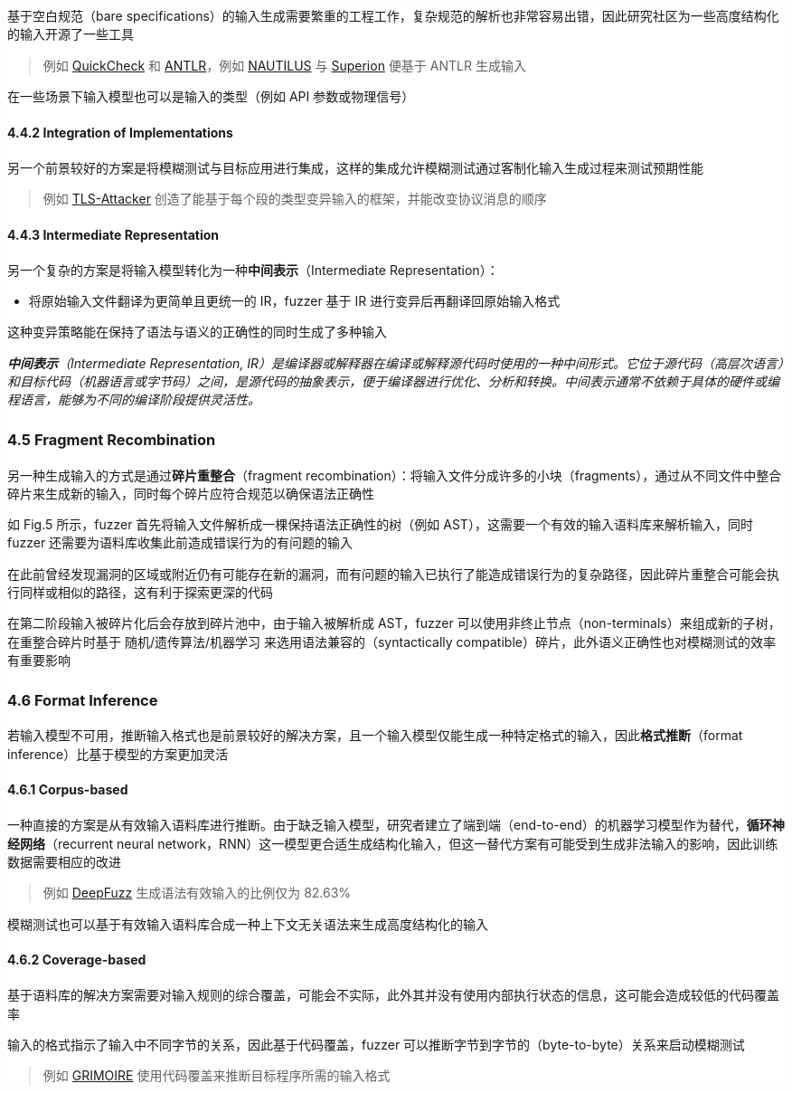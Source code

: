 基于空白规范（bare specifications）的输入生成需要繁重的工程工作，复杂规范的解析也非常容易出错，因此研究社区为一些高度结构化的输入开源了一些工具

> 例如 [QuickCheck](https://dl.acm.org/doi/10.1145/357766.351266) 和 [ANTLR](https://www.antlr.org/)，例如 [NAUTILUS](https://www.ndss-symposium.org/ndss-paper/nautilus-fishing-for-deep-bugs-with-grammars/) 与 [Superion](https://www.researchgate.net/publication/335427315_Superion_Grammar-Aware_Greybox_Fuzzing) 便基于 ANTLR 生成输入

在一些场景下输入模型也可以是输入的类型（例如 API 参数或物理信号）

#### 4.4.2 Integration of Implementations

另一个前景较好的方案是将模糊测试与目标应用进行集成，这样的集成允许模糊测试通过客制化输入生成过程来测试预期性能

> 例如 [TLS-Attacker](https://dl.acm.org/doi/10.1145/2976749.2978411) 创造了能基于每个段的类型变异输入的框架，并能改变协议消息的顺序

#### 4.4.3 Intermediate Representation

另一个复杂的方案是将输入模型转化为一种**中间表示**（Intermediate Representation）：

- 将原始输入文件翻译为更简单且更统一的 IR，fuzzer 基于 IR 进行变异后再翻译回原始输入格式

这种变异策略能在保持了语法与语义的正确性的同时生成了多种输入

***中间表示**（Intermediate Representation, IR）是编译器或解释器在编译或解释源代码时使用的一种中间形式。它位于源代码（高层次语言）和目标代码（机器语言或字节码）之间，是源代码的抽象表示，便于编译器进行优化、分析和转换。中间表示通常不依赖于具体的硬件或编程语言，能够为不同的编译阶段提供灵活性。*

### 4.5 Fragment Recombination

另一种生成输入的方式是通过**碎片重整合**（fragment recombination）：将输入文件分成许多的小块（fragments），通过从不同文件中整合碎片来生成新的输入，同时每个碎片应符合规范以确保语法正确性

如 Fig.5 所示，fuzzer 首先将输入文件解析成一棵保持语法正确性的树（例如 AST），这需要一个有效的输入语料库来解析输入，同时 fuzzer 还需要为语料库收集此前造成错误行为的有问题的输入

在此前曾经发现漏洞的区域或附近仍有可能存在新的漏洞，而有问题的输入已执行了能造成错误行为的复杂路径，因此碎片重整合可能会执行同样或相似的路径，这有利于探索更深的代码

在第二阶段输入被碎片化后会存放到碎片池中，由于输入被解析成 AST，fuzzer 可以使用非终止节点（non-terminals）来组成新的子树，在重整合碎片时基于 随机/遗传算法/机器学习 来选用语法兼容的（syntactically compatible）碎片，此外语义正确性也对模糊测试的效率有重要影响

### 4.6 Format Inference

若输入模型不可用，推断输入格式也是前景较好的解决方案，且一个输入模型仅能生成一种特定格式的输入，因此**格式推断**（format inference）比基于模型的方案更加灵活

#### 4.6.1 Corpus-based

一种直接的方案是从有效输入语料库进行推断。由于缺乏输入模型，研究者建立了端到端（end-to-end）的机器学习模型作为替代，**循环神经网络**（recurrent neural network，RNN）这一模型更合适生成结构化输入，但这一替代方案有可能受到生成非法输入的影响，因此训练数据需要相应的改进

> 例如 [DeepFuzz](https://faculty.ist.psu.edu/wu/papers/DeepFuzz.pdf) 生成语法有效输入的比例仅为 82.63%

模糊测试也可以基于有效输入语料库合成一种上下文无关语法来生成高度结构化的输入

#### 4.6.2 Coverage-based

基于语料库的解决方案需要对输入规则的综合覆盖，可能会不实际，此外其并没有使用内部执行状态的信息，这可能会造成较低的代码覆盖率

输入的格式指示了输入中不同字节的关系，因此基于代码覆盖，fuzzer 可以推断字节到字节的（byte-to-byte）关系来启动模糊测试

> 例如 [GRIMOIRE](https://www.usenix.org/conference/usenixsecurity19/presentation/blazytko) 使用代码覆盖来推断目标程序所需的输入格式
